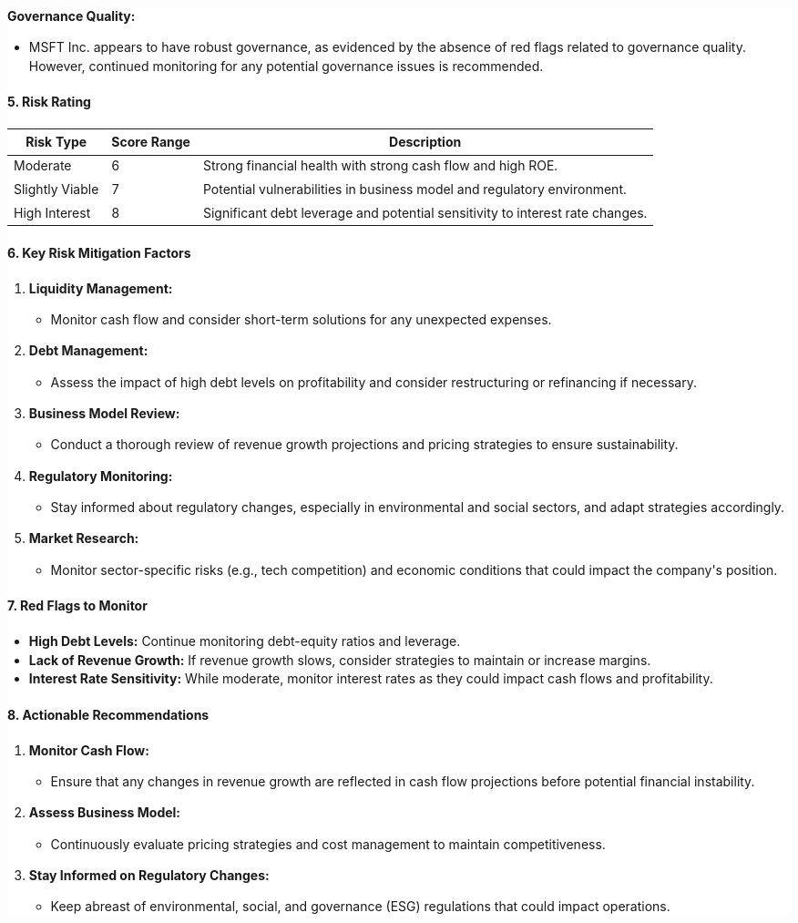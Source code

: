 **Governance Quality:**
- MSFT Inc. appears to have robust governance, as evidenced by the absence of red flags related to governance quality. However, continued monitoring for any potential governance issues is recommended.

#### 5. **Risk Rating**

| Risk Type       | Score Range | Description                                                                 |
|------------------|-------------|-----------------------------------------------------------------------------|
| Moderate         | 6           | Strong financial health with strong cash flow and high ROE.                                      |
| Slightly Viable | 7           | Potential vulnerabilities in business model and regulatory environment.                               |
| High Interest     | 8           | Significant debt leverage and potential sensitivity to interest rate changes.                   |

#### 6. **Key Risk Mitigation Factors**

1. **Liquidity Management:**
   - Monitor cash flow and consider short-term solutions for any unexpected expenses.

2. **Debt Management:**
   - Assess the impact of high debt levels on profitability and consider restructuring or refinancing if necessary.

3. **Business Model Review:**
   - Conduct a thorough review of revenue growth projections and pricing strategies to ensure sustainability.

4. **Regulatory Monitoring:**
   - Stay informed about regulatory changes, especially in environmental and social sectors, and adapt strategies accordingly.

5. **Market Research:**
   - Monitor sector-specific risks (e.g., tech competition) and economic conditions that could impact the company's position.

#### 7. **Red Flags to Monitor**

- **High Debt Levels:** Continue monitoring debt-equity ratios and leverage.
- **Lack of Revenue Growth:** If revenue growth slows, consider strategies to maintain or increase margins.
- **Interest Rate Sensitivity:** While moderate, monitor interest rates as they could impact cash flows and profitability.

#### 8. **Actionable Recommendations**

1. **Monitor Cash Flow:**
   - Ensure that any changes in revenue growth are reflected in cash flow projections before potential financial instability.

2. **Assess Business Model:**
   - Continuously evaluate pricing strategies and cost management to maintain competitiveness.

3. **Stay Informed on Regulatory Changes:**
   - Keep abreast of environmental, social, and governance (ESG) regulations that could impact operations.
